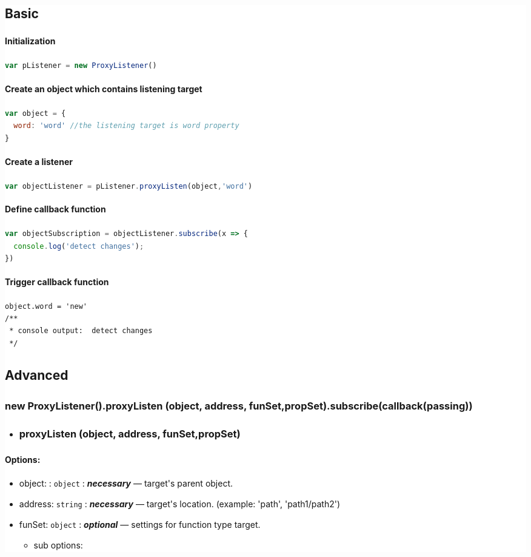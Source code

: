 ## Basic

#### Initialization

```javascript
var pListener = new ProxyListener()
```

#### Create an object which contains listening target 

```javascript
var object = {
  word: 'word' //the listening target is word property
}
```

#### Create a listener

```javascript
var objectListener = pListener.proxyListen(object,'word')
```

#### Define callback function

```javascript
var objectSubscription = objectListener.subscribe(x => {
  console.log('detect changes');
})
```

#### Trigger callback function

```
object.word = 'new'
/**
 * console output:  detect changes
 */
```



## Advanced

### new ProxyListener().proxyListen (object, address, funSet,propSet).subscribe(callback(passing))

- ### proxyListen (object, address, funSet,propSet)

#### Options:

- object: : `object` : ***necessary*** —  target's parent object.

- address: `string` : ***necessary*** — target's location. (example: 'path', 'path1/path2')

- funSet: `object` : ***optional*** — settings for  function type target.

  - sub options:
